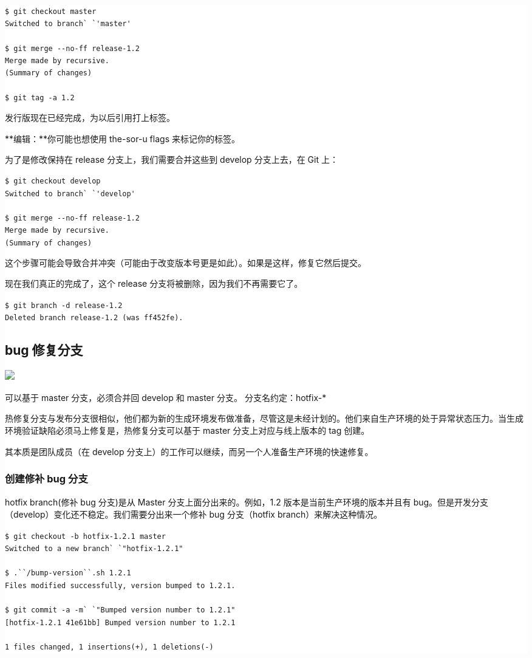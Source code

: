 ```
$ git checkout master
Switched to branch` `'master'

$ git merge --no-ff release-1.2
Merge made by recursive.
(Summary of changes)

$ git tag -a 1.2
```

发行版现在已经完成，为以后引用打上标签。

**编辑：**你可能也想使用 the-sor-u flags 来标记你的标签。

为了是修改保持在 release 分支上，我们需要合并这些到 develop 分支上去，在 Git 上：

```
$ git checkout develop
Switched to branch` `'develop'

$ git merge --no-ff release-1.2
Merge made by recursive.
(Summary of changes)
```

这个步骤可能会导致合并冲突（可能由于改变版本号更是如此）。如果是这样，修复它然后提交。

现在我们真正的完成了，这个 release 分支将被删除，因为我们不再需要它了。

```
$ git branch -d release-1.2
Deleted branch release-1.2 (was ff452fe).
```

## bug 修复分支

![](https://file.wulicode.com/note/2021/10-23/11-21-21986.png)


可以基于 master 分支，必须合并回 develop 和 master 分支。
分支名约定：hotfix-\*

热修复分支与发布分支很相似，他们都为新的生成环境发布做准备，尽管这是未经计划的。他们来自生产环境的处于异常状态压力。当生成环境验证缺陷必须马上修复是，热修复分支可以基于 master 分支上对应与线上版本的 tag 创建。

其本质是团队成员（在 develop 分支上）的工作可以继续，而另一个人准备生产环境的快速修复。

### 创建修补 bug 分支

hotfix branch(修补 bug 分支)是从 Master 分支上面分出来的。例如，1.2 版本是当前生产环境的版本并且有 bug。但是开发分支（develop）变化还不稳定。我们需要分出来一个修补 bug 分支（hotfix branch）来解决这种情况。

```
$ git checkout -b hotfix-1.2.1 master
Switched to a new branch` `"hotfix-1.2.1"

$ .``/bump-version``.sh 1.2.1
Files modified successfully, version bumped to 1.2.1.

$ git commit -a -m` `"Bumped version number to 1.2.1"
[hotfix-1.2.1 41e61bb] Bumped version number to 1.2.1

1 files changed, 1 insertions(+), 1 deletions(-)
```
